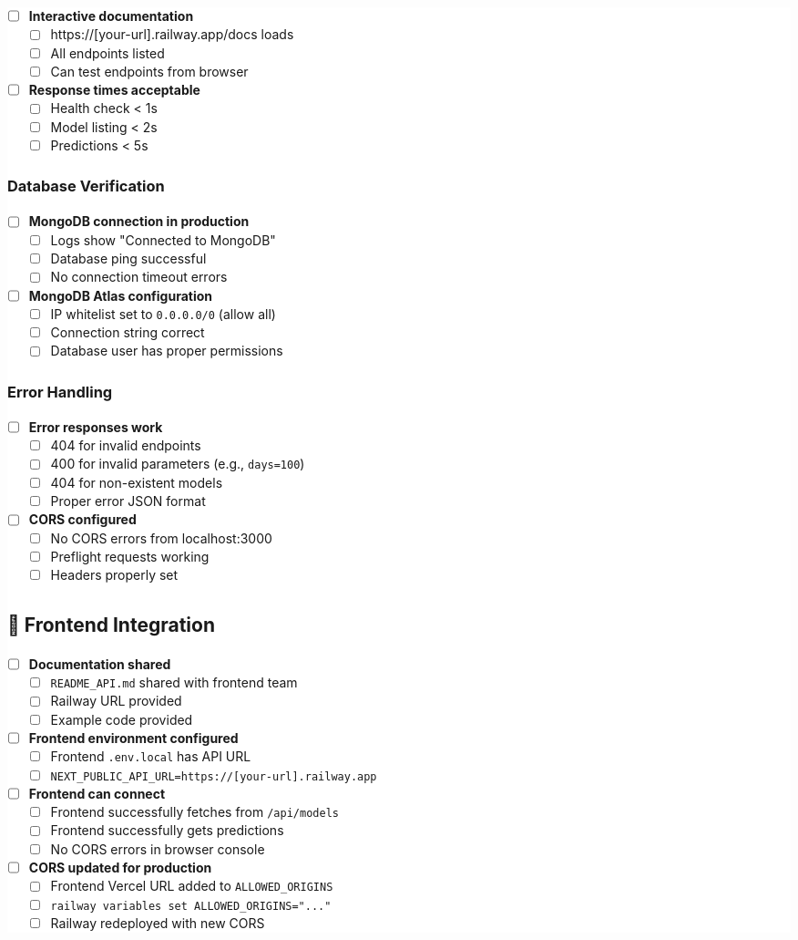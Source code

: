 - [ ] **Interactive documentation**
  - [ ] https://[your-url].railway.app/docs loads
  - [ ] All endpoints listed
  - [ ] Can test endpoints from browser

- [ ] **Response times acceptable**
  - [ ] Health check < 1s
  - [ ] Model listing < 2s
  - [ ] Predictions < 5s

### Database Verification

- [ ] **MongoDB connection in production**
  - [ ] Logs show "Connected to MongoDB"
  - [ ] Database ping successful
  - [ ] No connection timeout errors

- [ ] **MongoDB Atlas configuration**
  - [ ] IP whitelist set to `0.0.0.0/0` (allow all)
  - [ ] Connection string correct
  - [ ] Database user has proper permissions

### Error Handling

- [ ] **Error responses work**
  - [ ] 404 for invalid endpoints
  - [ ] 400 for invalid parameters (e.g., `days=100`)
  - [ ] 404 for non-existent models
  - [ ] Proper error JSON format

- [ ] **CORS configured**
  - [ ] No CORS errors from localhost:3000
  - [ ] Preflight requests working
  - [ ] Headers properly set

## 🎨 Frontend Integration

- [ ] **Documentation shared**
  - [ ] `README_API.md` shared with frontend team
  - [ ] Railway URL provided
  - [ ] Example code provided

- [ ] **Frontend environment configured**
  - [ ] Frontend `.env.local` has API URL
  - [ ] `NEXT_PUBLIC_API_URL=https://[your-url].railway.app`

- [ ] **Frontend can connect**
  - [ ] Frontend successfully fetches from `/api/models`
  - [ ] Frontend successfully gets predictions
  - [ ] No CORS errors in browser console

- [ ] **CORS updated for production**
  - [ ] Frontend Vercel URL added to `ALLOWED_ORIGINS`
  - [ ] `railway variables set ALLOWED_ORIGINS="..."`
  - [ ] Railway redeployed with new CORS
